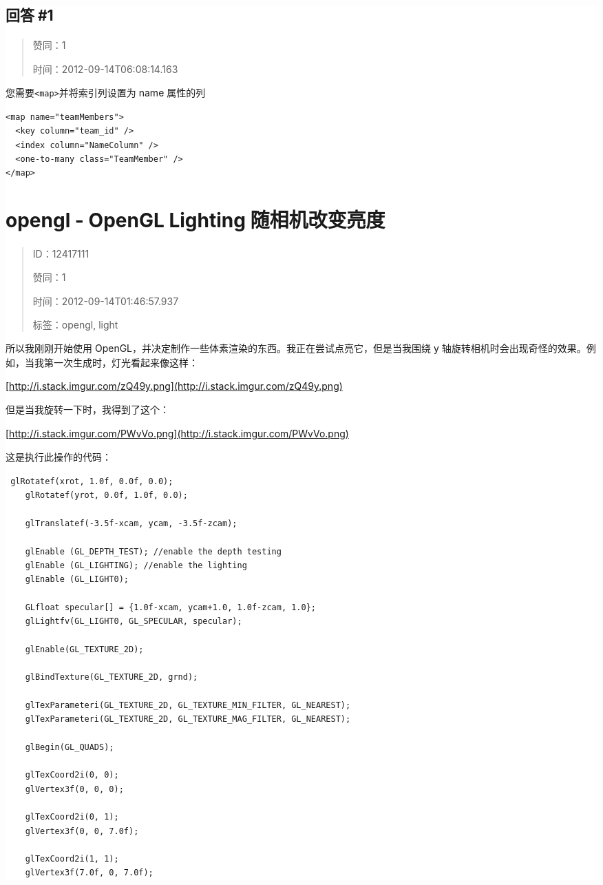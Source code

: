 ## 回答 #1

> 赞同：1
> 
> 时间：2012-09-14T06:08:14.163

您需要`<map>`并将索引列设置为 name 属性的列

```
<map name="teamMembers">
  <key column="team_id" />
  <index column="NameColumn" />
  <one-to-many class="TeamMember" />
</map> 
```

# opengl - OpenGL Lighting 随相机改变亮度

> ID：12417111
> 
> 赞同：1
> 
> 时间：2012-09-14T01:46:57.937
> 
> 标签：opengl, light

所以我刚刚开始使用 OpenGL，并决定制作一些体素渲染的东西。我正在尝试点亮它，但是当我围绕 y 轴旋转相机时会出现奇怪的效果。例如，当我第一次生成时，灯光看起来像这样：

[http://i.stack.imgur.com/zQ49y.png](http://i.stack.imgur.com/zQ49y.png)

但是当我旋转一下时，我得到了这个：

[http://i.stack.imgur.com/PWvVo.png](http://i.stack.imgur.com/PWvVo.png)

这是执行此操作的代码：

```
 glRotatef(xrot, 1.0f, 0.0f, 0.0);
    glRotatef(yrot, 0.0f, 1.0f, 0.0);

    glTranslatef(-3.5f-xcam, ycam, -3.5f-zcam);

    glEnable (GL_DEPTH_TEST); //enable the depth testing
    glEnable (GL_LIGHTING); //enable the lighting
    glEnable (GL_LIGHT0);

    GLfloat specular[] = {1.0f-xcam, ycam+1.0, 1.0f-zcam, 1.0};
    glLightfv(GL_LIGHT0, GL_SPECULAR, specular);

    glEnable(GL_TEXTURE_2D);

    glBindTexture(GL_TEXTURE_2D, grnd);

    glTexParameteri(GL_TEXTURE_2D, GL_TEXTURE_MIN_FILTER, GL_NEAREST);
    glTexParameteri(GL_TEXTURE_2D, GL_TEXTURE_MAG_FILTER, GL_NEAREST);

    glBegin(GL_QUADS);

    glTexCoord2i(0, 0);
    glVertex3f(0, 0, 0);

    glTexCoord2i(0, 1);
    glVertex3f(0, 0, 7.0f);

    glTexCoord2i(1, 1);
    glVertex3f(7.0f, 0, 7.0f);
```
